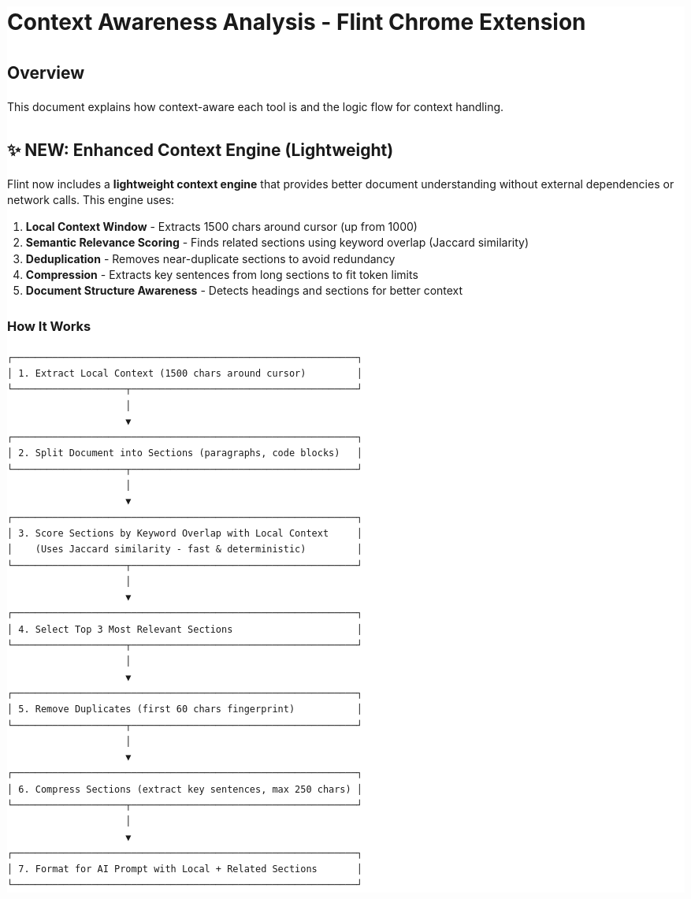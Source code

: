 # Context Awareness Analysis - Flint Chrome Extension

## Overview
This document explains how context-aware each tool is and the logic flow for context handling.

## ✨ NEW: Enhanced Context Engine (Lightweight)

Flint now includes a **lightweight context engine** that provides better document understanding without external dependencies or network calls. This engine uses:

1. **Local Context Window** - Extracts 1500 chars around cursor (up from 1000)
2. **Semantic Relevance Scoring** - Finds related sections using keyword overlap (Jaccard similarity)
3. **Deduplication** - Removes near-duplicate sections to avoid redundancy
4. **Compression** - Extracts key sentences from long sections to fit token limits
5. **Document Structure Awareness** - Detects headings and sections for better context

### How It Works

```
┌─────────────────────────────────────────────────────────────┐
│ 1. Extract Local Context (1500 chars around cursor)         │
└────────────────────┬────────────────────────────────────────┘
                     │
                     ▼
┌─────────────────────────────────────────────────────────────┐
│ 2. Split Document into Sections (paragraphs, code blocks)   │
└────────────────────┬────────────────────────────────────────┘
                     │
                     ▼
┌─────────────────────────────────────────────────────────────┐
│ 3. Score Sections by Keyword Overlap with Local Context     │
│    (Uses Jaccard similarity - fast & deterministic)         │
└────────────────────┬────────────────────────────────────────┘
                     │
                     ▼
┌─────────────────────────────────────────────────────────────┐
│ 4. Select Top 3 Most Relevant Sections                      │
└────────────────────┬────────────────────────────────────────┘
                     │
                     ▼
┌─────────────────────────────────────────────────────────────┐
│ 5. Remove Duplicates (first 60 chars fingerprint)           │
└────────────────────┬────────────────────────────────────────┘
                     │
                     ▼
┌─────────────────────────────────────────────────────────────┐
│ 6. Compress Sections (extract key sentences, max 250 chars) │
└────────────────────┬────────────────────────────────────────┘
                     │
                     ▼
┌─────────────────────────────────────────────────────────────┐
│ 7. Format for AI Prompt with Local + Related Sections       │
└─────────────────────────────────────────────────────────────┘
```
